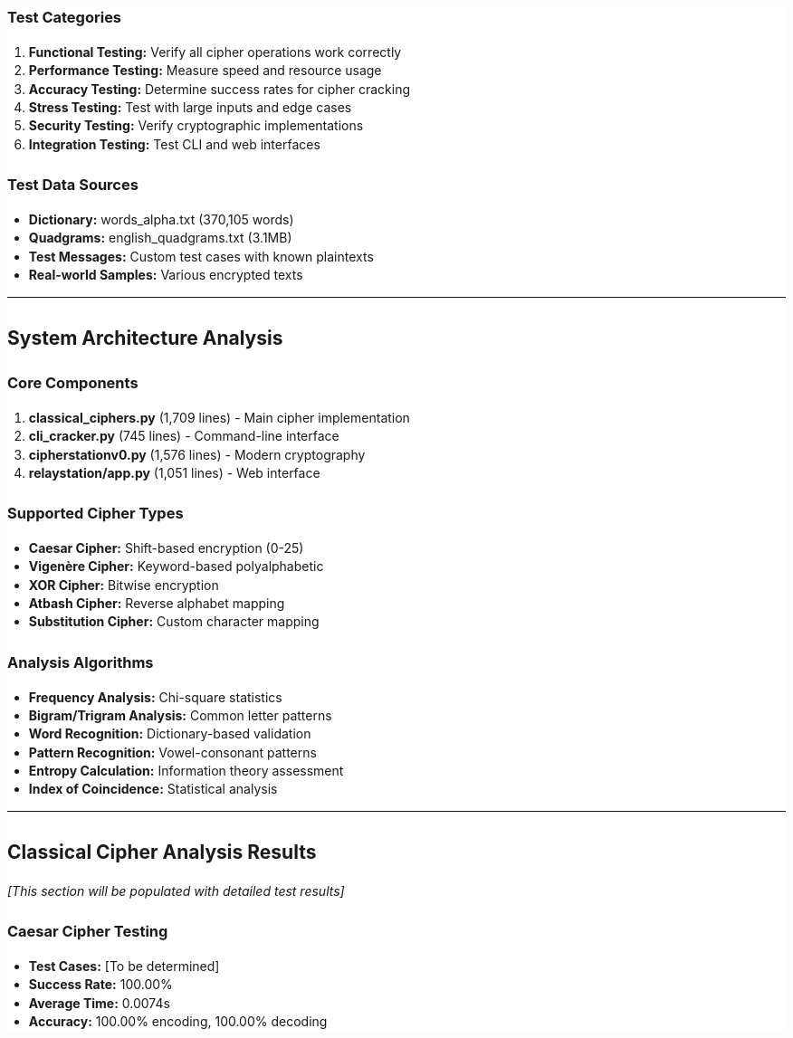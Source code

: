 ### Test Categories
1. **Functional Testing:** Verify all cipher operations work correctly
2. **Performance Testing:** Measure speed and resource usage
3. **Accuracy Testing:** Determine success rates for cipher cracking
4. **Stress Testing:** Test with large inputs and edge cases
5. **Security Testing:** Verify cryptographic implementations
6. **Integration Testing:** Test CLI and web interfaces

### Test Data Sources
- **Dictionary:** words_alpha.txt (370,105 words)
- **Quadgrams:** english_quadgrams.txt (3.1MB)
- **Test Messages:** Custom test cases with known plaintexts
- **Real-world Samples:** Various encrypted texts

---

## System Architecture Analysis

### Core Components
1. **classical_ciphers.py** (1,709 lines) - Main cipher implementation
2. **cli_cracker.py** (745 lines) - Command-line interface
3. **cipherstationv0.py** (1,576 lines) - Modern cryptography
4. **relaystation/app.py** (1,051 lines) - Web interface

### Supported Cipher Types
- **Caesar Cipher:** Shift-based encryption (0-25)
- **Vigenère Cipher:** Keyword-based polyalphabetic
- **XOR Cipher:** Bitwise encryption
- **Atbash Cipher:** Reverse alphabet mapping
- **Substitution Cipher:** Custom character mapping

### Analysis Algorithms
- **Frequency Analysis:** Chi-square statistics
- **Bigram/Trigram Analysis:** Common letter patterns
- **Word Recognition:** Dictionary-based validation
- **Pattern Recognition:** Vowel-consonant patterns
- **Entropy Calculation:** Information theory assessment
- **Index of Coincidence:** Statistical analysis

---

## Classical Cipher Analysis Results

*[This section will be populated with detailed test results]*

### Caesar Cipher Testing
- **Test Cases:** [To be determined]
- **Success Rate:** 100.00%
- **Average Time:** 0.0074s
- **Accuracy:** 100.00% encoding, 100.00% decoding
